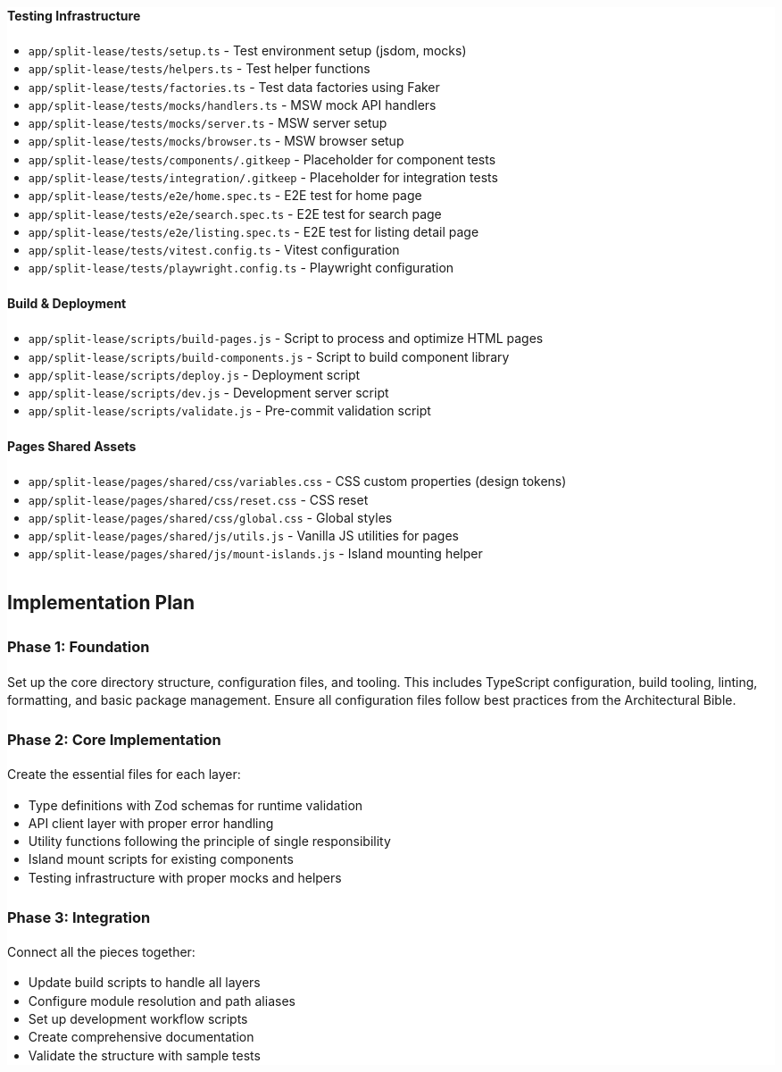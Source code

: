 #### Testing Infrastructure
- `app/split-lease/tests/setup.ts` - Test environment setup (jsdom, mocks)
- `app/split-lease/tests/helpers.ts` - Test helper functions
- `app/split-lease/tests/factories.ts` - Test data factories using Faker
- `app/split-lease/tests/mocks/handlers.ts` - MSW mock API handlers
- `app/split-lease/tests/mocks/server.ts` - MSW server setup
- `app/split-lease/tests/mocks/browser.ts` - MSW browser setup
- `app/split-lease/tests/components/.gitkeep` - Placeholder for component tests
- `app/split-lease/tests/integration/.gitkeep` - Placeholder for integration tests
- `app/split-lease/tests/e2e/home.spec.ts` - E2E test for home page
- `app/split-lease/tests/e2e/search.spec.ts` - E2E test for search page
- `app/split-lease/tests/e2e/listing.spec.ts` - E2E test for listing detail page
- `app/split-lease/tests/vitest.config.ts` - Vitest configuration
- `app/split-lease/tests/playwright.config.ts` - Playwright configuration

#### Build & Deployment
- `app/split-lease/scripts/build-pages.js` - Script to process and optimize HTML pages
- `app/split-lease/scripts/build-components.js` - Script to build component library
- `app/split-lease/scripts/deploy.js` - Deployment script
- `app/split-lease/scripts/dev.js` - Development server script
- `app/split-lease/scripts/validate.js` - Pre-commit validation script

#### Pages Shared Assets
- `app/split-lease/pages/shared/css/variables.css` - CSS custom properties (design tokens)
- `app/split-lease/pages/shared/css/reset.css` - CSS reset
- `app/split-lease/pages/shared/css/global.css` - Global styles
- `app/split-lease/pages/shared/js/utils.js` - Vanilla JS utilities for pages
- `app/split-lease/pages/shared/js/mount-islands.js` - Island mounting helper

## Implementation Plan

### Phase 1: Foundation
Set up the core directory structure, configuration files, and tooling. This includes TypeScript configuration, build tooling, linting, formatting, and basic package management. Ensure all configuration files follow best practices from the Architectural Bible.

### Phase 2: Core Implementation
Create the essential files for each layer:
- Type definitions with Zod schemas for runtime validation
- API client layer with proper error handling
- Utility functions following the principle of single responsibility
- Island mount scripts for existing components
- Testing infrastructure with proper mocks and helpers

### Phase 3: Integration
Connect all the pieces together:
- Update build scripts to handle all layers
- Configure module resolution and path aliases
- Set up development workflow scripts
- Create comprehensive documentation
- Validate the structure with sample tests
